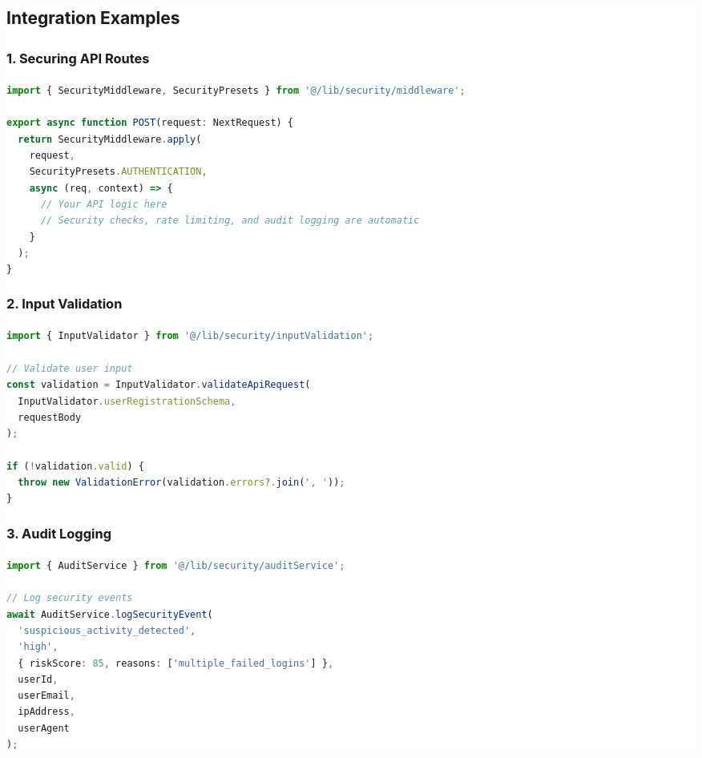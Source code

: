 ## Integration Examples

### 1. Securing API Routes

```typescript
import { SecurityMiddleware, SecurityPresets } from '@/lib/security/middleware';

export async function POST(request: NextRequest) {
  return SecurityMiddleware.apply(
    request,
    SecurityPresets.AUTHENTICATION,
    async (req, context) => {
      // Your API logic here
      // Security checks, rate limiting, and audit logging are automatic
    }
  );
}
```

### 2. Input Validation

```typescript
import { InputValidator } from '@/lib/security/inputValidation';

// Validate user input
const validation = InputValidator.validateApiRequest(
  InputValidator.userRegistrationSchema,
  requestBody
);

if (!validation.valid) {
  throw new ValidationError(validation.errors?.join(', '));
}
```

### 3. Audit Logging

```typescript
import { AuditService } from '@/lib/security/auditService';

// Log security events
await AuditService.logSecurityEvent(
  'suspicious_activity_detected',
  'high',
  { riskScore: 85, reasons: ['multiple_failed_logins'] },
  userId,
  userEmail,
  ipAddress,
  userAgent
);
```
